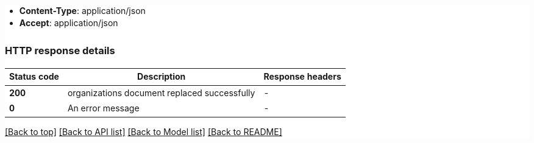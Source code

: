  - **Content-Type**: application/json
 - **Accept**: application/json

### HTTP response details
| Status code | Description | Response headers |
|-------------|-------------|------------------|
**200** | organizations document replaced successfully |  -  |
**0** | An error message |  -  |

[[Back to top]](#) [[Back to API list]](../README.md#documentation-for-api-endpoints) [[Back to Model list]](../README.md#documentation-for-models) [[Back to README]](../README.md)

